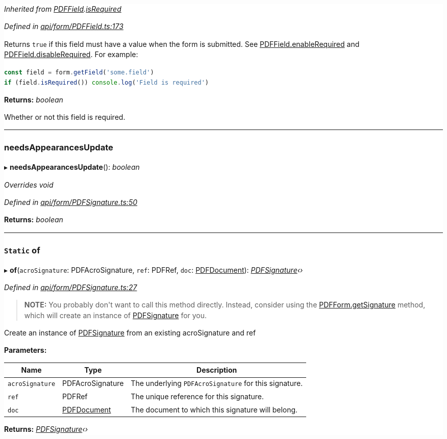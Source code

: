 *Inherited from [PDFField](pdffield.md).[isRequired](pdffield.md#isrequired)*

*Defined in [api/form/PDFField.ts:173](https://github.com/Hopding/pdf-lib/blob/30d2aa2/src/api/form/PDFField.ts#L173)*

Returns `true` if this field must have a value when the form is submitted.
See [PDFField.enableRequired](pdffield.md#enablerequired) and [PDFField.disableRequired](pdffield.md#disablerequired).
For example:
```js
const field = form.getField('some.field')
if (field.isRequired()) console.log('Field is required')
```

**Returns:** *boolean*

Whether or not this field is required.

___

###  needsAppearancesUpdate

▸ **needsAppearancesUpdate**(): *boolean*

*Overrides void*

*Defined in [api/form/PDFSignature.ts:50](https://github.com/Hopding/pdf-lib/blob/30d2aa2/src/api/form/PDFSignature.ts#L50)*

**Returns:** *boolean*

___

### `Static` of

▸ **of**(`acroSignature`: PDFAcroSignature, `ref`: PDFRef, `doc`: [PDFDocument](pdfdocument.md)): *[PDFSignature](pdfsignature.md)‹›*

*Defined in [api/form/PDFSignature.ts:27](https://github.com/Hopding/pdf-lib/blob/30d2aa2/src/api/form/PDFSignature.ts#L27)*

> **NOTE:** You probably don't want to call this method directly. Instead,
> consider using the [PDFForm.getSignature](pdfform.md#getsignature) method, which will create an
> instance of [PDFSignature](pdfsignature.md) for you.

Create an instance of [PDFSignature](pdfsignature.md) from an existing acroSignature and
ref

**Parameters:**

Name | Type | Description |
------ | ------ | ------ |
`acroSignature` | PDFAcroSignature | The underlying `PDFAcroSignature` for this signature. |
`ref` | PDFRef | The unique reference for this signature. |
`doc` | [PDFDocument](pdfdocument.md) | The document to which this signature will belong.  |

**Returns:** *[PDFSignature](pdfsignature.md)‹›*
